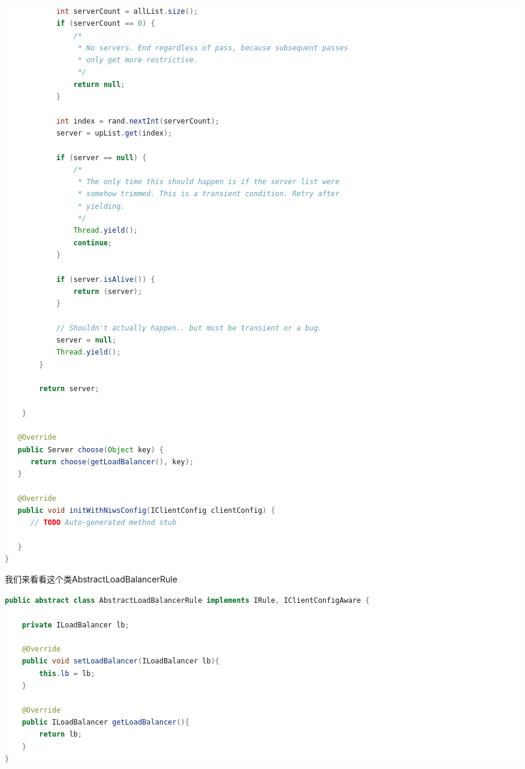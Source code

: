 ```java
            int serverCount = allList.size();
            if (serverCount == 0) {
                /*
                 * No servers. End regardless of pass, because subsequent passes
                 * only get more restrictive.
                 */
                return null;
            }
		
            int index = rand.nextInt(serverCount);
            server = upList.get(index);

            if (server == null) {
                /*
                 * The only time this should happen is if the server list were
                 * somehow trimmed. This is a transient condition. Retry after
                 * yielding.
                 */
                Thread.yield();
                continue;
            }

            if (server.isAlive()) {
                return (server);
            }

            // Shouldn't actually happen.. but must be transient or a bug.
            server = null;
            Thread.yield();
        }

        return server;

    }

   @Override
   public Server choose(Object key) {
      return choose(getLoadBalancer(), key);
   }

   @Override
   public void initWithNiwsConfig(IClientConfig clientConfig) {
      // TODO Auto-generated method stub
      
   }
}
```

我们来看看这个类AbstractLoadBalancerRule
```java
public abstract class AbstractLoadBalancerRule implements IRule, IClientConfigAware {

    private ILoadBalancer lb;
        
    @Override
    public void setLoadBalancer(ILoadBalancer lb){
        this.lb = lb;
    }
    
    @Override
    public ILoadBalancer getLoadBalancer(){
        return lb;
    }      
}
```